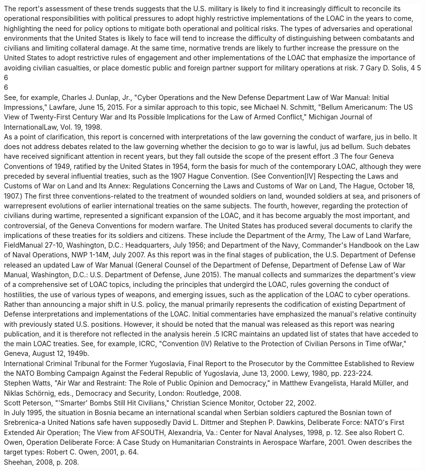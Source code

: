 The report's assessment of these trends suggests that the U.S. military is likely to find it increasingly difficult to reconcile its operational responsibilities with political pressures to adopt highly restrictive implementations of the LOAC in the years to come, highlighting the need for policy options to mitigate both operational and political risks. The types of adversaries and operational environments that the United States is likely to face will tend to increase the difficulty of distinguishing between combatants and civilians and limiting collateral damage. At the same time, normative trends are likely to further increase the pressure on the United States to adopt restrictive rules of engagement and other implementations of the LOAC that emphasize the importance of avoiding civilian casualties, or place domestic public and foreign partner support for military operations at risk.
7 Gary D. Solis,
4 5
6  
6  
See, for example, Charles J. Dunlap, Jr., "Cyber Operations and the New Defense Department Law of War Manual: Initial Impressions," Lawfare, June 15, 2015.
For a similar approach to this topic, see Michael N. Schmitt, "Bellum Americanum: The US View of Twenty-First Century War and Its Possible Implications for the Law of Armed Conflict," Michigan Journal of InternationalLaw, Vol. 19, 1998.    
As a point of clarification, this report is concerned with interpretations of the law governing the conduct of warfare, jus in bello. It does not address debates related to the law governing whether the decision to go to war is lawful, jus ad bellum. Such debates have received significant attention in recent years, but they fall outside the scope of the present effort
.3  The four Geneva Conventions of 1949, ratified by the United States in 1954, form the basis for much of the contemporary LOAC, although they were preceded by several influential treaties, such as the 1907 Hague Convention. (See Convention[IV]  Respecting the Laws and Customs of War on Land and Its Annex: Regulations Concerning the Laws and Customs of War on Land, The Hague, October 18, 1907.) The first three conventions-related to the treatment of wounded soldiers on land, wounded soldiers at sea, and prisoners of warrepresent evolutions of earlier international treaties on the same subjects. The fourth, however, regarding the protection of civilians during wartime, represented a significant expansion of the LOAC, and it has become arguably the most important, and controversial, of the Geneva Conventions for modern warfare.
The United States has produced several documents to clarify the implications of these treaties for its soldiers and citizens. These include the Department of the Army, The Law of Land Warfare, FieldManual 27-10, Washington, D.C.: Headquarters, July 1956; and Department of the Navy, Commander's Handbook on the Law of Naval Operations, NWP 1-14M, July 2007. As this report was in the final stages of publication, the U.S. Department of Defense released an updated Law of War Manual (General Counsel of the Department of Defense, Department of Defense Law of War Manual, Washington, D.C.: U.S. Department of Defense, June 2015). The manual collects and summarizes the department's view of a comprehensive set of LOAC topics, including the principles that undergird the LOAC, rules governing the conduct of hostilities, the use of various types of weapons, and emerging issues, such as the application of the LOAC to cyber operations. Rather than announcing a major shift in U.S. policy, the manual primarily represents the codification of existing Department of Defense interpretations and implementations of the LOAC. Initial commentaries have emphasized the manual's relative continuity with previously stated U.S. positions. However, it should be noted that the manual was released as this report was nearing publication, and it is therefore not reflected in the analysis herein
.5  ICRC maintains an updated list of states that have acceded to the main LOAC treaties. See, for example, ICRC, "Convention (IV) Relative to the Protection of Civilian Persons in Time ofWar," Geneva, August 12, 1949b.   
International Criminal Tribunal for the Former Yugoslavia, Final Report to the Prosecutor by the Committee Established to Review the NATO Bombing Campaign Against the Federal Republic of Yugoslavia,
June 13, 2000.
Lewy, 1980, pp. 223-224.    
Stephen Watts, "Air War and Restraint: The Role of Public Opinion and Democracy," in  Matthew Evangelista, Harald Müller, and Niklas Schörnig, eds., Democracy and Security,  London: Routledge, 2008.   
Scott Peterson, "'Smarter' Bombs Still Hit Civilians," Christian Science Monitor, October 22, 2002.   
In July 1995, the situation in Bosnia became an international scandal when Serbian soldiers captured the Bosnian town of Srebrenica-a United Nations safe haven supposedly
David L. Dittmer and Stephen P. Dawkins, Deliberate Force: NATO's First Extended Air Operation; The View from AFSOUTH, Alexandria, Va.: Center for Naval Analyses, 1998, p. 12. See also Robert C. Owen, Operation Deliberate Force: A Case Study on Humanitarian Constraints in Aerospace Warfare, 2001. Owen describes the target types:
Robert C. Owen, 2001, p. 64.   
Sheehan, 2008, p. 208.    